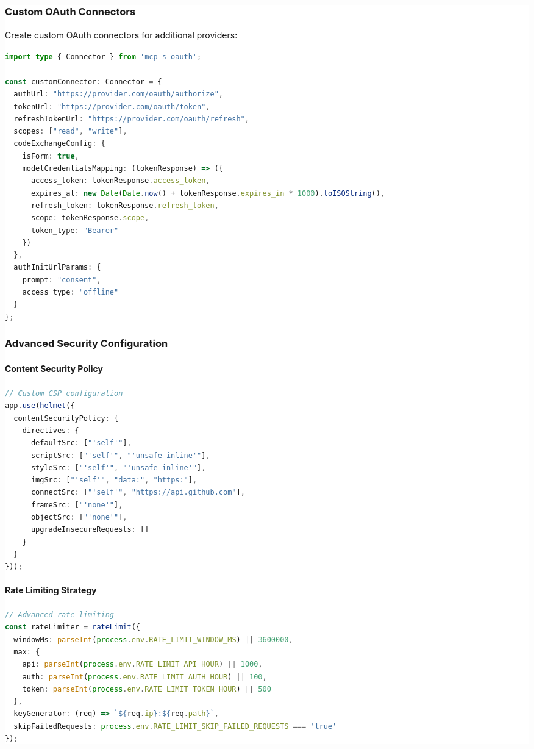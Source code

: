 ### Custom OAuth Connectors

Create custom OAuth connectors for additional providers:

```typescript
import type { Connector } from 'mcp-s-oauth';

const customConnector: Connector = {
  authUrl: "https://provider.com/oauth/authorize",
  tokenUrl: "https://provider.com/oauth/token", 
  refreshTokenUrl: "https://provider.com/oauth/refresh",
  scopes: ["read", "write"],
  codeExchangeConfig: {
    isForm: true,
    modelCredentialsMapping: (tokenResponse) => ({
      access_token: tokenResponse.access_token,
      expires_at: new Date(Date.now() + tokenResponse.expires_in * 1000).toISOString(),
      refresh_token: tokenResponse.refresh_token,
      scope: tokenResponse.scope,
      token_type: "Bearer"
    })
  },
  authInitUrlParams: {
    prompt: "consent",
    access_type: "offline"
  }
};
```

### Advanced Security Configuration

#### Content Security Policy
```typescript
// Custom CSP configuration
app.use(helmet({
  contentSecurityPolicy: {
    directives: {
      defaultSrc: ["'self'"],
      scriptSrc: ["'self'", "'unsafe-inline'"],
      styleSrc: ["'self'", "'unsafe-inline'"],
      imgSrc: ["'self'", "data:", "https:"],
      connectSrc: ["'self'", "https://api.github.com"],
      frameSrc: ["'none'"],
      objectSrc: ["'none'"],
      upgradeInsecureRequests: []
    }
  }
}));
```

#### Rate Limiting Strategy
```typescript
// Advanced rate limiting
const rateLimiter = rateLimit({
  windowMs: parseInt(process.env.RATE_LIMIT_WINDOW_MS) || 3600000,
  max: {
    api: parseInt(process.env.RATE_LIMIT_API_HOUR) || 1000,
    auth: parseInt(process.env.RATE_LIMIT_AUTH_HOUR) || 100,
    token: parseInt(process.env.RATE_LIMIT_TOKEN_HOUR) || 500
  },
  keyGenerator: (req) => `${req.ip}:${req.path}`,
  skipFailedRequests: process.env.RATE_LIMIT_SKIP_FAILED_REQUESTS === 'true'
});
```
